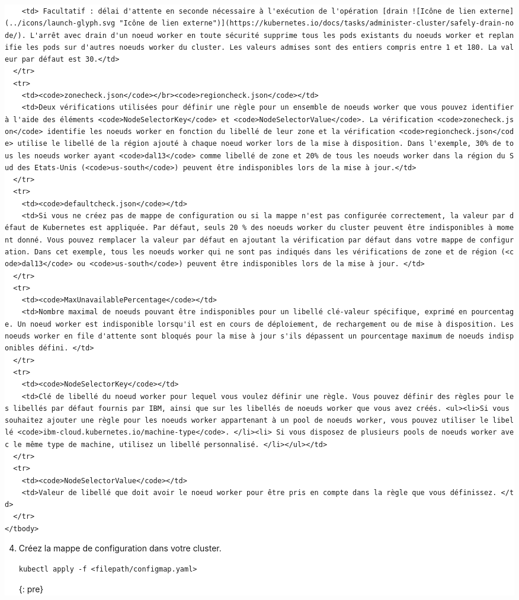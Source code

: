         <td> Facultatif : délai d'attente en seconde nécessaire à l'exécution de l'opération [drain ![Icône de lien externe](../icons/launch-glyph.svg "Icône de lien externe")](https://kubernetes.io/docs/tasks/administer-cluster/safely-drain-node/). L'arrêt avec drain d'un noeud worker en toute sécurité supprime tous les pods existants du noeuds worker et replanifie les pods sur d'autres noeuds worker du cluster. Les valeurs admises sont des entiers compris entre 1 et 180. La valeur par défaut est 30.</td>
      </tr>
      <tr>
        <td><code>zonecheck.json</code></br><code>regioncheck.json</code></td>
        <td>Deux vérifications utilisées pour définir une règle pour un ensemble de noeuds worker que vous pouvez identifier à l'aide des éléments <code>NodeSelectorKey</code> et <code>NodeSelectorValue</code>. La vérification <code>zonecheck.json</code> identifie les noeuds worker en fonction du libellé de leur zone et la vérification <code>regioncheck.json</code> utilise le libellé de la région ajouté à chaque noeud worker lors de la mise à disposition. Dans l'exemple, 30% de tous les noeuds worker ayant <code>dal13</code> comme libellé de zone et 20% de tous les noeuds worker dans la région du Sud des Etats-Unis (<code>us-south</code>) peuvent être indisponibles lors de la mise à jour.</td>
      </tr>
      <tr>
        <td><code>defaultcheck.json</code></td>
        <td>Si vous ne créez pas de mappe de configuration ou si la mappe n'est pas configurée correctement, la valeur par défaut de Kubernetes est appliquée. Par défaut, seuls 20 % des noeuds worker du cluster peuvent être indisponibles à moment donné. Vous pouvez remplacer la valeur par défaut en ajoutant la vérification par défaut dans votre mappe de configuration. Dans cet exemple, tous les noeuds worker qui ne sont pas indiqués dans les vérifications de zone et de région (<code>dal13</code> ou <code>us-south</code>) peuvent être indisponibles lors de la mise à jour. </td>
      </tr>
      <tr>
        <td><code>MaxUnavailablePercentage</code></td>
        <td>Nombre maximal de noeuds pouvant être indisponibles pour un libellé clé-valeur spécifique, exprimé en pourcentage. Un noeud worker est indisponible lorsqu'il est en cours de déploiement, de rechargement ou de mise à disposition. Les noeuds worker en file d'attente sont bloqués pour la mise à jour s'ils dépassent un pourcentage maximum de noeuds indisponibles défini. </td>
      </tr>
      <tr>
        <td><code>NodeSelectorKey</code></td>
        <td>Clé de libellé du noeud worker pour lequel vous voulez définir une règle. Vous pouvez définir des règles pour les libellés par défaut fournis par IBM, ainsi que sur les libellés de noeuds worker que vous avez créés. <ul><li>Si vous souhaitez ajouter une règle pour les noeuds worker appartenant à un pool de noeuds worker, vous pouvez utiliser le libellé <code>ibm-cloud.kubernetes.io/machine-type</code>. </li><li> Si vous disposez de plusieurs pools de noeuds worker avec le même type de machine, utilisez un libellé personnalisé. </li></ul></td>
      </tr>
      <tr>
        <td><code>NodeSelectorValue</code></td>
        <td>Valeur de libellé que doit avoir le noeud worker pour être pris en compte dans la règle que vous définissez. </td>
      </tr>
    </tbody>
   </table>

4. Créez la mappe de configuration dans votre cluster.
   ```
   kubectl apply -f <filepath/configmap.yaml>
   ```
   {: pre}
